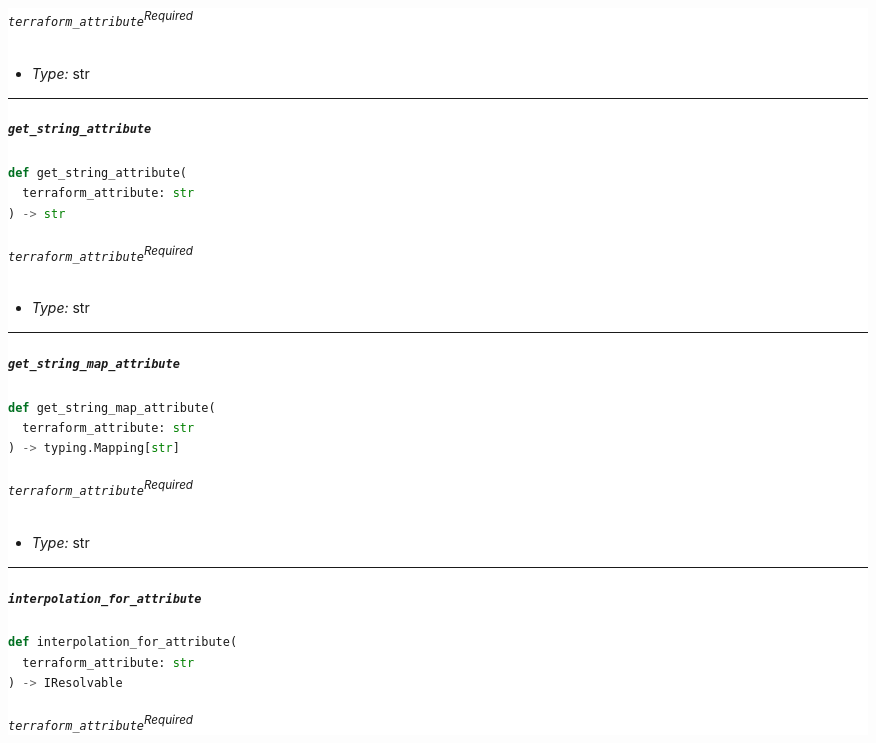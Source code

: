 ###### `terraform_attribute`<sup>Required</sup> <a name="terraform_attribute" id="@cdktf/provider-okta.socialIdp.SocialIdp.getNumberMapAttribute.parameter.terraformAttribute"></a>

- *Type:* str

---

##### `get_string_attribute` <a name="get_string_attribute" id="@cdktf/provider-okta.socialIdp.SocialIdp.getStringAttribute"></a>

```python
def get_string_attribute(
  terraform_attribute: str
) -> str
```

###### `terraform_attribute`<sup>Required</sup> <a name="terraform_attribute" id="@cdktf/provider-okta.socialIdp.SocialIdp.getStringAttribute.parameter.terraformAttribute"></a>

- *Type:* str

---

##### `get_string_map_attribute` <a name="get_string_map_attribute" id="@cdktf/provider-okta.socialIdp.SocialIdp.getStringMapAttribute"></a>

```python
def get_string_map_attribute(
  terraform_attribute: str
) -> typing.Mapping[str]
```

###### `terraform_attribute`<sup>Required</sup> <a name="terraform_attribute" id="@cdktf/provider-okta.socialIdp.SocialIdp.getStringMapAttribute.parameter.terraformAttribute"></a>

- *Type:* str

---

##### `interpolation_for_attribute` <a name="interpolation_for_attribute" id="@cdktf/provider-okta.socialIdp.SocialIdp.interpolationForAttribute"></a>

```python
def interpolation_for_attribute(
  terraform_attribute: str
) -> IResolvable
```

###### `terraform_attribute`<sup>Required</sup> <a name="terraform_attribute" id="@cdktf/provider-okta.socialIdp.SocialIdp.interpolationForAttribute.parameter.terraformAttribute"></a>
